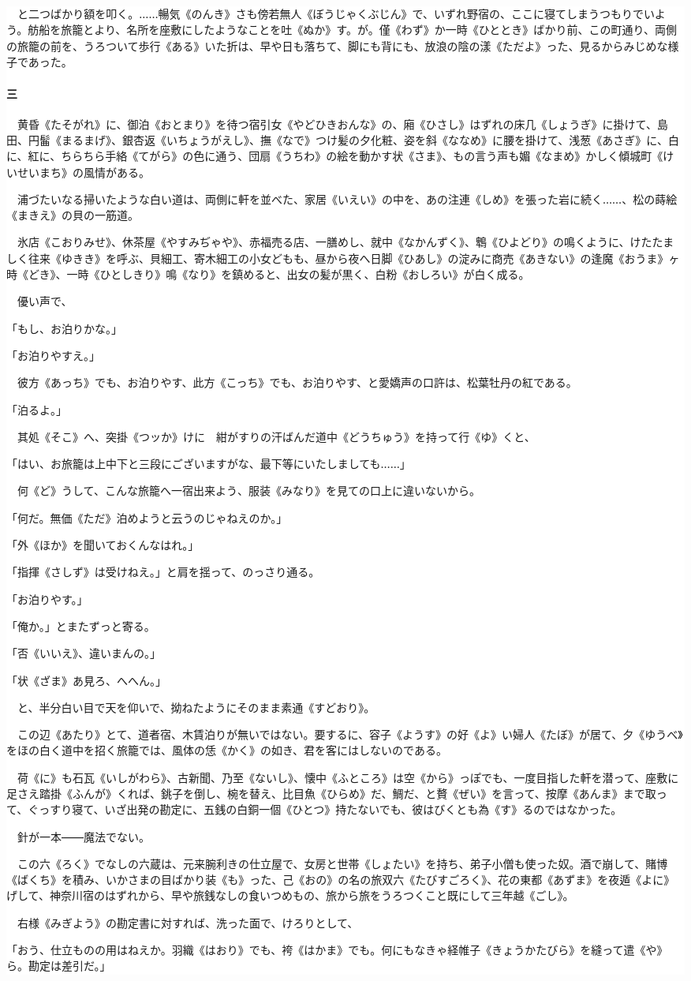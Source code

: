 　と二つばかり額を叩く。……暢気《のんき》さも傍若無人《ぼうじゃくぶじん》で、いずれ野宿の、ここに寝てしまうつもりでいよう。舫船を旅籠とより、名所を座敷にしたようなことを吐《ぬか》す。が。僅《わず》か一時《ひととき》ばかり前、この町通り、両側の旅籠の前を、うろついて歩行《ある》いた折は、早や日も落ちて、脚にも背にも、放浪の陰の漾《ただよ》った、見るからみじめな様子であった。



#### 三




　黄昏《たそがれ》に、御泊《おとまり》を待つ宿引女《やどひきおんな》の、廂《ひさし》はずれの床几《しょうぎ》に掛けて、島田、円髷《まるまげ》、銀杏返《いちょうがえし》、撫《なで》つけ髪の夕化粧、姿を斜《ななめ》に腰を掛けて、浅葱《あさぎ》に、白に、紅に、ちらちら手絡《てがら》の色に通う、団扇《うちわ》の絵を動かす状《さま》、もの言う声も媚《なまめ》かしく傾城町《けいせいまち》の風情がある。

　浦づたいなる掃いたような白い道は、両側に軒を並べた、家居《いえい》の中を、あの注連《しめ》を張った岩に続く……、松の蒔絵《まきえ》の貝の一筋道。

　氷店《こおりみせ》、休茶屋《やすみぢゃや》、赤福売る店、一膳めし、就中《なかんずく》、鵯《ひよどり》の鳴くように、けたたましく往来《ゆきき》を呼ぶ、貝細工、寄木細工の小女どもも、昼から夜へ日脚《ひあし》の淀みに商売《あきない》の逢魔《おうま》ヶ時《どき》、一時《ひとしきり》鳴《なり》を鎮めると、出女の髪が黒く、白粉《おしろい》が白く成る。

　優い声で、

「もし、お泊りかな。」

「お泊りやすえ。」

　彼方《あっち》でも、お泊りやす、此方《こっち》でも、お泊りやす、と愛嬌声の口許は、松葉牡丹の紅である。

「泊るよ。」

　其処《そこ》へ、突掛《つッか》けに　紺がすりの汗ばんだ道中《どうちゅう》を持って行《ゆ》くと、

「はい、お旅籠は上中下と三段にございますがな、最下等にいたしましても……」

　何《ど》うして、こんな旅籠へ一宿出来よう、服装《みなり》を見ての口上に違いないから。

「何だ。無価《ただ》泊めようと云うのじゃねえのか。」

「外《ほか》を聞いておくんなはれ。」

「指揮《さしず》は受けねえ。」と肩を揺って、のっさり通る。

「お泊りやす。」

「俺か。」とまたずっと寄る。

「否《いいえ》、違いまんの。」

「状《ざま》あ見ろ、へへん。」

　と、半分白い目で天を仰いで、拗ねたようにそのまま素通《すどおり》。

　この辺《あたり》とて、道者宿、木賃泊りが無いではない。要するに、容子《ようす》の好《よ》い婦人《たぼ》が居て、夕《ゆうべ》をほの白く道中を招く旅籠では、風体の恁《かく》の如き、君を客にはしないのである。

　荷《に》も石瓦《いしがわら》、古新聞、乃至《ないし》、懐中《ふところ》は空《から》っぽでも、一度目指した軒を潜って、座敷に足さえ踏掛《ふんが》くれば、銚子を倒し、椀を替え、比目魚《ひらめ》だ、鯛だ、と贅《ぜい》を言って、按摩《あんま》まで取って、ぐっすり寝て、いざ出発の勘定に、五銭の白銅一個《ひとつ》持たないでも、彼はびくとも為《す》るのではなかった。

　針が一本――魔法でない。

　この六《ろく》でなしの六蔵は、元来腕利きの仕立屋で、女房と世帯《しょたい》を持ち、弟子小僧も使った奴。酒で崩して、賭博《ばくち》を積み、いかさまの目ばかり装《も》った、己《おの》の名の旅双六《たびすごろく》、花の東都《あずま》を夜遁《よに》げして、神奈川宿のはずれから、早や旅銭なしの食いつめもの、旅から旅をうろつくこと既にして三年越《ごし》。

　右様《みぎよう》の勘定書に対すれば、洗った面で、けろりとして、

「おう、仕立ものの用はねえか。羽織《はおり》でも、袴《はかま》でも。何にもなきゃ経帷子《きょうかたびら》を縫って遣《や》ら。勘定は差引だ。」
